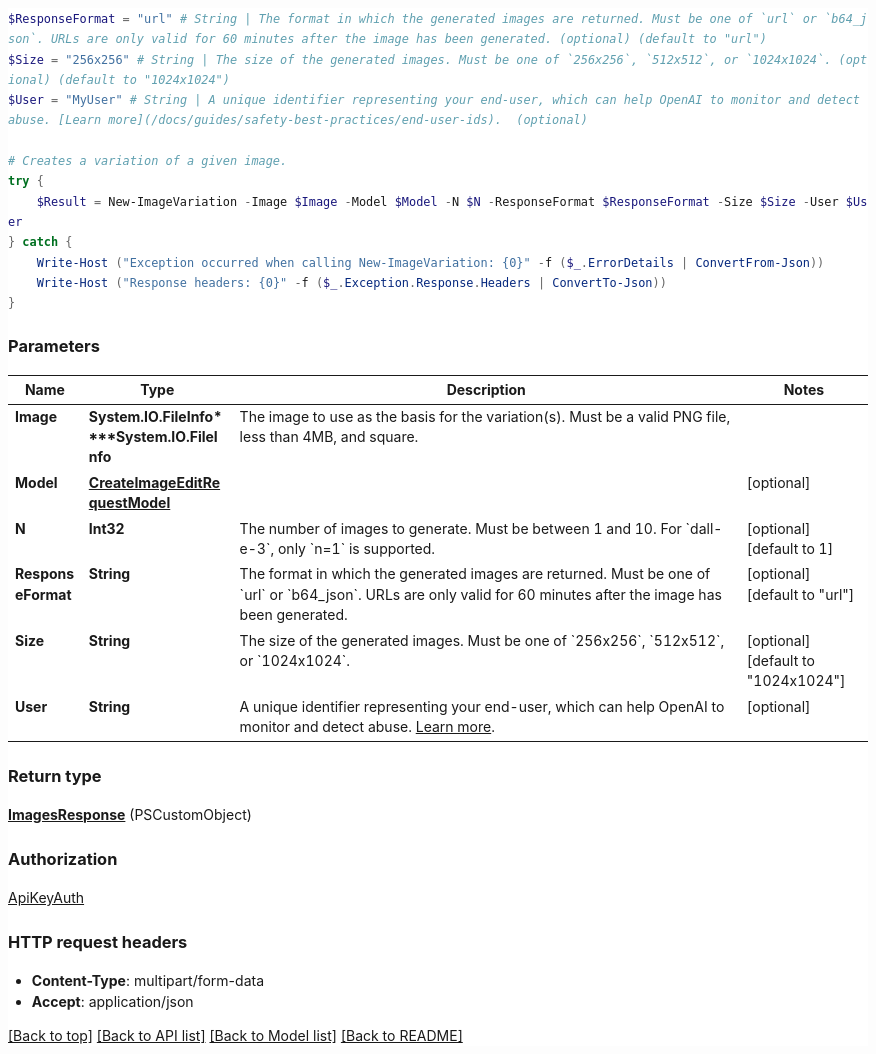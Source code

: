 ```powershell
$ResponseFormat = "url" # String | The format in which the generated images are returned. Must be one of `url` or `b64_json`. URLs are only valid for 60 minutes after the image has been generated. (optional) (default to "url")
$Size = "256x256" # String | The size of the generated images. Must be one of `256x256`, `512x512`, or `1024x1024`. (optional) (default to "1024x1024")
$User = "MyUser" # String | A unique identifier representing your end-user, which can help OpenAI to monitor and detect abuse. [Learn more](/docs/guides/safety-best-practices/end-user-ids).  (optional)

# Creates a variation of a given image.
try {
    $Result = New-ImageVariation -Image $Image -Model $Model -N $N -ResponseFormat $ResponseFormat -Size $Size -User $User
} catch {
    Write-Host ("Exception occurred when calling New-ImageVariation: {0}" -f ($_.ErrorDetails | ConvertFrom-Json))
    Write-Host ("Response headers: {0}" -f ($_.Exception.Response.Headers | ConvertTo-Json))
}
```

### Parameters

Name | Type | Description  | Notes
------------- | ------------- | ------------- | -------------
 **Image** | **System.IO.FileInfo****System.IO.FileInfo**| The image to use as the basis for the variation(s). Must be a valid PNG file, less than 4MB, and square. | 
 **Model** | [**CreateImageEditRequestModel**](CreateImageEditRequestModel.md)|  | [optional] 
 **N** | **Int32**| The number of images to generate. Must be between 1 and 10. For &#x60;dall-e-3&#x60;, only &#x60;n&#x3D;1&#x60; is supported. | [optional] [default to 1]
 **ResponseFormat** | **String**| The format in which the generated images are returned. Must be one of &#x60;url&#x60; or &#x60;b64_json&#x60;. URLs are only valid for 60 minutes after the image has been generated. | [optional] [default to &quot;url&quot;]
 **Size** | **String**| The size of the generated images. Must be one of &#x60;256x256&#x60;, &#x60;512x512&#x60;, or &#x60;1024x1024&#x60;. | [optional] [default to &quot;1024x1024&quot;]
 **User** | **String**| A unique identifier representing your end-user, which can help OpenAI to monitor and detect abuse. [Learn more](/docs/guides/safety-best-practices/end-user-ids).  | [optional] 

### Return type

[**ImagesResponse**](ImagesResponse.md) (PSCustomObject)

### Authorization

[ApiKeyAuth](../README.md#ApiKeyAuth)

### HTTP request headers

 - **Content-Type**: multipart/form-data
 - **Accept**: application/json

[[Back to top]](#) [[Back to API list]](../README.md#documentation-for-api-endpoints) [[Back to Model list]](../README.md#documentation-for-models) [[Back to README]](../README.md)

